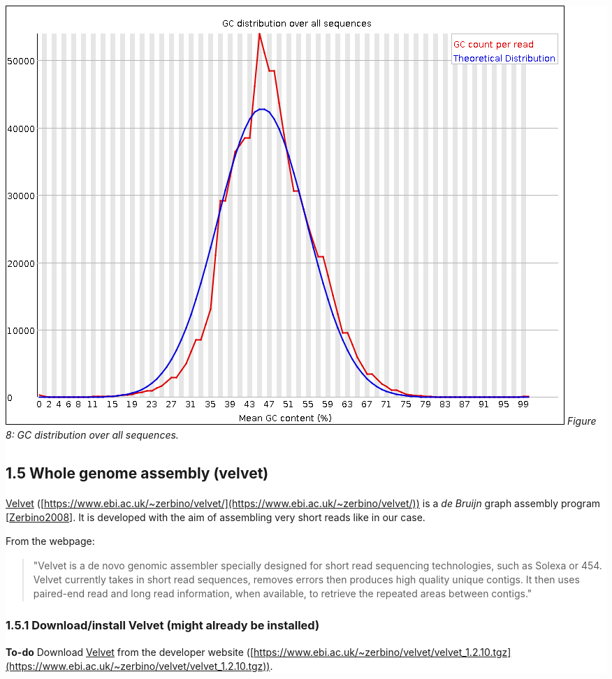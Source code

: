 ![FastQC3](images/fastqc_bad3.png)
*Figure 8: GC distribution over all sequences.*


## 1.5 Whole genome assembly (velvet)
[Velvet](https://www.ebi.ac.uk/~zerbino/velvet/) ([https://www.ebi.ac.uk/~zerbino/velvet/](https://www.ebi.ac.uk/~zerbino/velvet/)) is a *de Bruijn* graph assembly program [[Zerbino2008]]. It is developed with the aim of assembling very short reads like in our case.

From the webpage:

> "Velvet is a de novo genomic assembler specially designed for short read sequencing technologies, such as Solexa or 454. Velvet currently takes in short read sequences, removes errors then produces high quality unique contigs. It then uses paired-end read and long read information, when available, to retrieve the repeated areas between contigs."

### 1.5.1 Download/install Velvet (might already be installed)
**To-do**
Download [Velvet](https://www.ebi.ac.uk/~zerbino/velvet/) from the developer website ([https://www.ebi.ac.uk/~zerbino/velvet/velvet_1.2.10.tgz](https://www.ebi.ac.uk/~zerbino/velvet/velvet_1.2.10.tgz)).


[Aziz2008]: http://www.biomedcentral.com/1471-2164/9/75 "Aziz RK, Bartels D, Best AA, DeJongh M, Disz T, Edwards RA, Formsma K, Gerdes S, Glass EM, Kubal M, Meyer F, Olsen GJ, Olson R, Osterman AL, Overbeek RA, McNeil LK, Paarmann D, Paczian T, Parrello B, Pusch GD, Reich C, Stevens R, Vassieva O, Vonstein V, Wilke A, Zagnitko O. BMC Genomics 2008 Feb 8;9:75"
[Compeau2011]: http://dx.doi.org/10.1038/nbt.2023 "Compeau PE, Pevzner PA, Tesler G. How to apply de Bruijn graphs to genome assembly. Nat Biotechnol. 2011 Nov 8;29(11):987-91"
[Cox2010]: http://www.biomedcentral.com/1471-2105/11/485 "Cox MP, Peterson DA and Biggs PJ. SolexaQA: At-a-glance quality assessment of Illumina second-generation sequencing data. BMC Bioinformatics 2010, 11:485"
[Gurevich2013]: http://bioinformatics.oxfordjournals.org/content/29/8/1072 "Gurevich A, Saveliev V, Vyahhi N and Tesler G. QUAST: quality assessment tool for genome assemblies. Bioinformatics 2013:29(8), 1072-1075"
[Nagarajan2013]: http://dx.doi.org/10.1038/nrg3367 "Nagarajan N, Pop M. Sequence assembly demystified. Nat Rev Genet. 2013 Mar;14(3):157-67"
[Salzberg2012]: http://genome.cshlp.org/content/22/3/557.full?sid=59ea80f7-b408-4a38-9888-3737bc670876 "Salzberg SL, Phillippy AM, Zimin A, Puiu D, Magoc T, Koren S, Treangen TJ, Schatz MC, Delcher AL, Roberts M, Marçais G, Pop M, Yorke JA. GAGE: A critical evaluation of genome assemblies and assembly algorithms. Genome Res. 2012 Mar;22(3):557-67"
[Wick2015]: http://bioinformatics.oxfordjournals.org/content/early/2015/07/11/bioinformatics.btv383.long "Wick RR, Schultz MB, Zobel J and Holt KE. Bandage: interactive visualization of de novo genome assemblies. Bioinformatics 2015, 10.1093/bioinformatics/btv383"
[Zerbino2008]: http://genome.cshlp.org/content/18/5/821 "Zerbino DR and Birney E. Velvet: algorithms for de novo short read assembly using de Bruijn graphs. Genome Res. 2008, 18:821-829."
[Zhou2011]: http://nar.oxfordjournals.org/cgi/pmidlookup?view=long&pmid=21672955 "Zhou Y, Liang Y, Lynch KH, Dennis JJ, Wishart DS. PHAST: a fast phage search tool. Nucleic Acids Res. 2011 Jul;39(Web Server issue):W347-52."